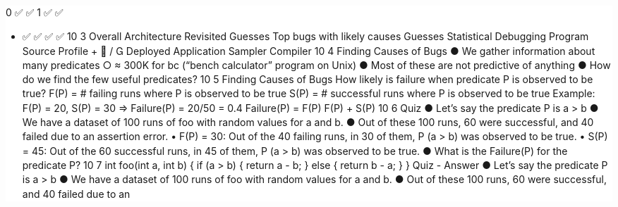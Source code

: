 0 ✅ ✅
1 ✅ ✅
* ✅ ✅ ✅
✅
10
3
Overall Architecture Revisited
Guesses
Top bugs
with likely
causes
Guesses
Statistical
Debugging
Program
Source
Profile +
 /

Deployed
Application Sampler
Compiler
10
4
Finding Causes of Bugs
● We gather information about many predicates ○
≈ 300K for bc (“bench calculator” program on Unix)
● Most of these are not predictive of anything
● How do we find the few useful predicates?
10
5
Finding Causes of Bugs
How likely is failure when predicate P is observed to be true?
F(P) = # failing runs where
P is observed to be true
S(P) = # successful runs where
P is observed to be true
Example: F(P) = 20, S(P) = 30
⇒ Failure(P) = 20/50 = 0.4
Failure(P) = F(P)
F(P) + S(P)
10
6
Quiz
● Let’s say the predicate P is a > b
● We have a dataset of 100 runs of foo with random values for a and b.
● Out of these 100 runs, 60 were successful, and 40 failed due to an
assertion error. • F(P) = 30: Out of the 40 failing runs, in 30 of them, P (a > b) was observed to be true.
• S(P) = 45: Out of the 60 successful runs, in 45 of them, P (a > b) was observed to be true.
● What is the Failure(P) for the predicate P?
10
7
int foo(int a, int b) {
if (a > b) {
return a - b;
} else {
return b - a;
}
}
Quiz - Answer
● Let’s say the predicate P is a > b
● We have a dataset of 100 runs of foo with random values for a and b.
● Out of these 100 runs, 60 were successful, and 40 failed due to an